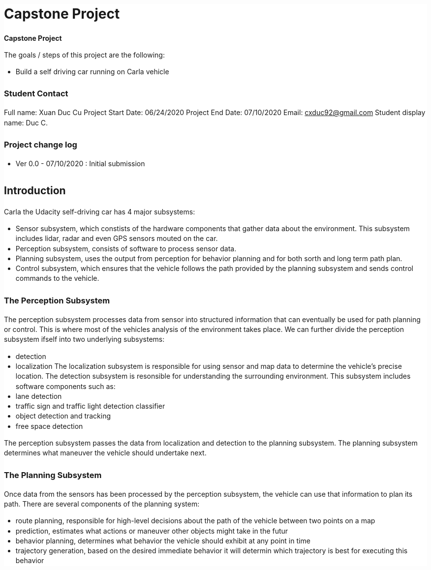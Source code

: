 # **Capstone Project** 

**Capstone Project**

The goals / steps of this project are the following:
* Build a self driving car running on Carla vehicle

### Student Contact
Full name: Xuan Duc Cu
Project Start Date: 06/24/2020
Project End Date: 07/10/2020
Email: cxduc92@gmail.com
Student display name: Duc C.

### Project change log
* Ver 0.0 - 07/10/2020  : Initial submission

## Introduction

Carla the Udacity self-driving car has 4 major subsystems:

  - Sensor subsystem, which constists of the hardware components that gather data about the environment. This subsystem includes lidar, radar and even GPS sensors mouted on the car.
  - Perception subsystem, consists of software to process sensor data.
  - Planning subsystem, uses the output from perception for behavior planning and for both sorth and long term path plan.
  - Control subsystem, which ensures that the vehicle follows the path provided by the planning subsystem and sends control commands to the vehicle.

### The Perception Subsystem

The perception subsystem processes data from sensor into structured information that can eventually be used for path planning or control. This is where most of the vehicles analysis of the environment takes place. We can further divide the perception subsystem ifself into two underlying subsystems:
  - detection
  - localization
The localization subsystem is responsible for using sensor and map data to determine the vehicle’s precise location. 
The detection subsystem is resonsible for understanding the surrounding environment. This subsystem includes software components such as:
  - lane detection
  - traffic sign and traffic light detection classifier
  - object detection and tracking
  - free space detection

The perception subsystem passes the data from localization and detection to the planning subsystem. The planning subsystem determines what maneuver the vehicle should undertake next.

### The Planning Subsystem

Once data from the sensors has been processed by the perception subsystem, the vehicle can use that information to plan its path. There are several components of the planning system:
  - route planning, responsible for high-level decisions about the path of the vehicle between two points on a map
  - prediction, estimates what actions or maneuver other objects might take in the futur
  - behavior planning, determines what behavior the vehicle should exhibit at any point in time
  - trajectory generation,  based on the desired immediate behavior it will determin which trajectory is best for executing this behavior
